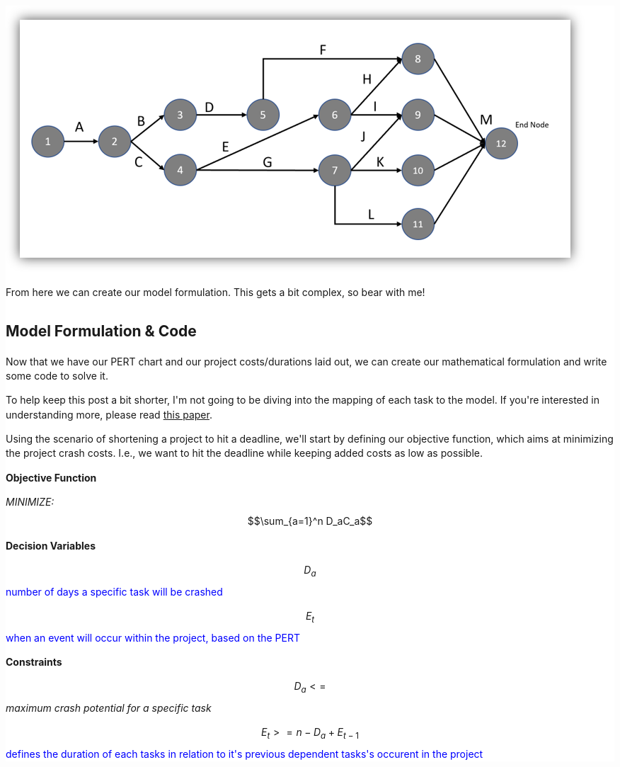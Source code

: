 ![pert](/assets/images/pert.png)

From here we can create our model formulation. This gets a bit complex, so bear with me! 
 
Model Formulation & Code
----------------------------

Now that we have our PERT chart and our project costs/durations laid out, we can create our mathematical formulation and write some code to solve it. 

To help keep this post a bit shorter, I'm not going to be diving into the mapping of each task to the model. If you're interested in understanding more, please read [this paper](https://www.google.com/url?sa=t&rct=j&q=&esrc=s&source=web&cd=&cad=rja&uact=8&ved=2ahUKEwjzn5e_zOfvAhVBbc0KHYG-CR4QFjAAegQIBRAD&url=https%3A%2F%2Fpapers.ssrn.com%2Fsol3%2FDelivery.cfm%3Fabstractid%3D1012525&usg=AOvVaw1n3_0EWVhpRaZzoL2sQhP5&cshid=1617642742158203).

Using the scenario of shortening a project to hit a deadline, we'll start by defining our objective function, which aims at minimizing the project crash costs. I.e., we want to hit the deadline while keeping added costs as low as possible.


**Objective Function**

_MINIMIZE:_ 
$$\sum_{a=1}^n D_aC_a$$

**Decision Variables**

$$D_a$$ <span style="color:blue">number of days a specific task will be crashed</span>

$$E_t$$ <span style="color:blue">when an event will occur within the project, based on the PERT</span>

**Constraints**

$$D_a <=$$ _maximum crash potential for a specific task_

$$E_t >= n - D_a + E_{t-1}$$ <span style="color:blue">defines the duration of each tasks in relation to it's previous dependent tasks's occurent in the project</span>

